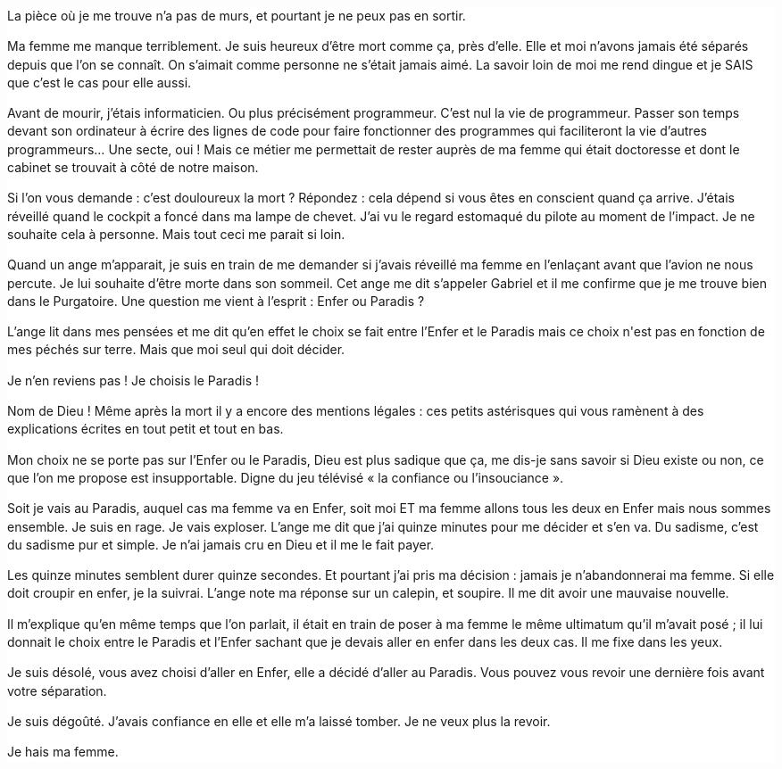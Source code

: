 La pièce où je me trouve n’a pas de murs, et pourtant je ne peux pas en sortir.

Ma femme me manque terriblement. Je suis heureux d’être mort comme ça, près d’elle. Elle et moi n’avons jamais été séparés depuis que l’on se connaît. On s’aimait comme personne ne s’était jamais aimé. La savoir loin de moi me rend dingue et je SAIS que c’est le cas pour elle aussi.

Avant de mourir, j’étais informaticien. Ou plus précisément programmeur. C’est nul la vie de programmeur. Passer son temps devant son ordinateur à écrire des lignes de code pour faire fonctionner des programmes qui faciliteront la vie d’autres programmeurs… Une secte, oui ! Mais ce métier me permettait de rester auprès de ma femme qui était doctoresse et dont le cabinet se trouvait à côté de notre maison.

Si l’on vous demande : c’est douloureux la mort ? Répondez : cela dépend si vous êtes en conscient quand ça arrive. J’étais réveillé quand le cockpit a foncé dans ma lampe de chevet. J’ai vu le regard estomaqué du pilote au moment de l’impact. Je ne souhaite cela à personne. Mais tout ceci me parait si loin.

Quand un ange m’apparait, je suis en train de me demander si j’avais réveillé ma femme en l’enlaçant avant que l’avion ne nous percute. Je lui souhaite d’être morte dans son sommeil. Cet ange me dit s’appeler Gabriel et il me confirme que je me trouve bien dans le Purgatoire. Une question me vient à l’esprit : Enfer ou Paradis ?

L’ange lit dans mes pensées et me dit qu’en effet le choix se fait entre l’Enfer et le Paradis mais ce choix n'est pas en fonction de mes péchés sur terre. Mais que moi seul qui doit décider.

Je n’en reviens pas ! Je choisis le Paradis ! 

Nom de Dieu ! Même après la mort il y a encore des mentions légales : ces petits astérisques qui vous ramènent à des explications écrites en tout petit et tout en bas.

Mon choix ne se porte pas sur l’Enfer ou le Paradis, Dieu est plus sadique que ça, me dis-je sans savoir si Dieu existe ou non, ce que l’on me propose est insupportable. Digne du jeu télévisé « la confiance ou l’insouciance ».

Soit je vais au Paradis, auquel cas ma femme va en Enfer, soit moi ET ma femme allons tous les deux en Enfer mais nous sommes ensemble. Je suis en rage. Je vais exploser. L’ange me dit que j’ai quinze minutes pour me décider et s’en va. Du sadisme, c’est du sadisme pur et simple. Je n’ai jamais cru en Dieu et il me le fait payer. 

Les quinze minutes semblent durer quinze secondes. Et pourtant j’ai pris ma décision : jamais je n’abandonnerai ma femme. Si elle doit croupir en enfer, je la suivrai. L’ange note ma réponse sur un calepin, et soupire. Il me dit avoir une mauvaise nouvelle.

Il m’explique qu’en même temps que l’on parlait, il était en train de poser à ma femme le même ultimatum qu’il m’avait posé ; il lui donnait le choix entre le Paradis et l’Enfer sachant que je devais aller en enfer dans les deux cas. Il me fixe dans les yeux. 

Je suis désolé, vous avez choisi d’aller en Enfer, elle a décidé d’aller au Paradis. Vous pouvez vous revoir une dernière fois avant votre séparation.

Je suis dégoûté. J’avais confiance en elle et elle m’a laissé tomber. Je ne veux plus la revoir.

Je hais ma femme.